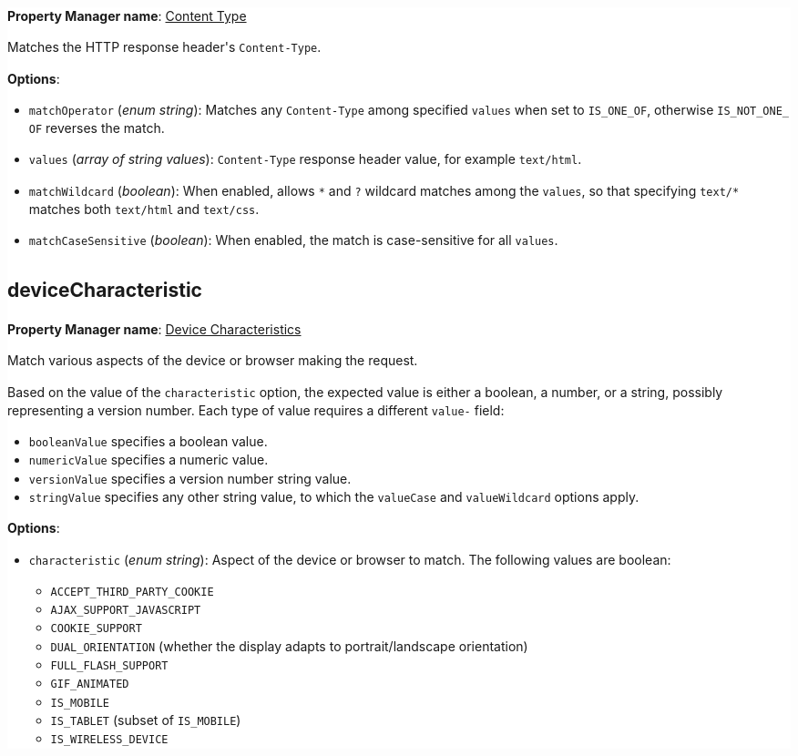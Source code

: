 __Property Manager name__:
[Content Type](https://control.akamai.com/wh/CUSTOMER/AKAMAI/en-US/WEBHELP/property-manager/property-manager-help/csh_lookup.html?id=PM_0019)

Matches the HTTP response
header's `Content-Type`.

__Options__:

- `matchOperator` (_enum string_):
    Matches any `Content-Type` among specified `values` when set to
`IS_ONE_OF`, otherwise `IS_NOT_ONE_OF` reverses the match.

- `values` (_array of string values_):
    `Content-Type` response header value, for example `text/html`.

- `matchWildcard` (_boolean_):
    When
enabled, allows `*` and `?` wildcard matches among the `values`, so
that specifying `text/*` matches both `text/html` and `text/css`.

- `matchCaseSensitive` (_boolean_):
    When enabled, the match is case-sensitive for all `values`.

## deviceCharacteristic

__Property Manager name__:
[Device Characteristics](https://control.akamai.com/wh/CUSTOMER/AKAMAI/en-US/WEBHELP/property-manager/property-manager-help/csh_lookup.html?id=PM_0019)

Match various
aspects of the device or browser making the request.

Based on the value of the `characteristic` option, the expected value
is either a boolean, a number, or a string, possibly representing a
version number. Each type of value requires a different `value-`
field:

- `booleanValue` specifies a boolean value.
- `numericValue` specifies a numeric value.
- `versionValue` specifies a version number string value.
- `stringValue` specifies any other string value, to which the
  `valueCase` and `valueWildcard` options apply.

__Options__:

- `characteristic` (_enum string_): Aspect of the device or browser to match. The following values are boolean:

    - `ACCEPT_THIRD_PARTY_COOKIE`
    - `AJAX_SUPPORT_JAVASCRIPT`
    - `COOKIE_SUPPORT`
    - `DUAL_ORIENTATION` (whether the display adapts to portrait/landscape orientation)
    - `FULL_FLASH_SUPPORT`
    - `GIF_ANIMATED`
    - `IS_MOBILE`
    - `IS_TABLET` (subset of `IS_MOBILE`)
    - `IS_WIRELESS_DEVICE`
